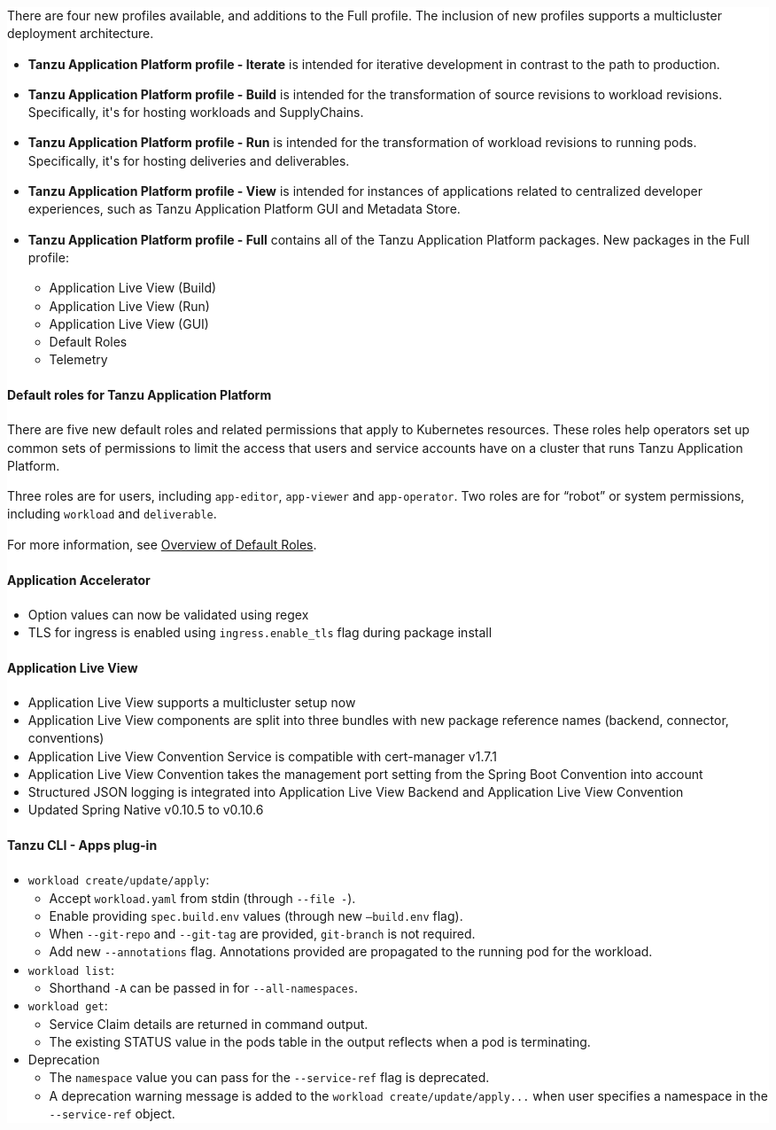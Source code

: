 There are four new profiles available, and additions to the Full profile.
The inclusion of new profiles supports a multicluster deployment architecture.

* **Tanzu Application Platform profile - Iterate** is intended for iterative development in contrast to the path to production.

* **Tanzu Application Platform profile - Build** is intended for the transformation of source revisions to workload revisions. Specifically, it's for hosting workloads and SupplyChains.

* **Tanzu Application Platform profile - Run** is intended for the transformation of workload revisions to running pods. Specifically, it's for hosting deliveries and deliverables.

* **Tanzu Application Platform profile - View** is intended for instances of applications related to centralized developer experiences, such as Tanzu Application Platform GUI and Metadata Store.

* **Tanzu Application Platform profile - Full** contains all of the Tanzu Application Platform packages. New packages in the Full profile:
    - Application Live View (Build)
    - Application Live View (Run)
    - Application Live View (GUI)
    - Default Roles
    - Telemetry

#### Default roles for Tanzu Application Platform

There are five new default roles and related permissions that apply to Kubernetes resources.
These roles help operators set up common sets of permissions to limit the access that users and
service accounts have on a cluster that runs Tanzu Application Platform.

Three roles are for users, including `app-editor`, `app-viewer` and `app-operator`.
Two roles are for “robot” or system permissions, including `workload` and `deliverable`.

For more information, see [Overview of Default Roles](authn-authz/overview.md).

#### <a id="app-acc-features"></a> Application Accelerator

- Option values can now be validated using regex
- TLS for ingress is enabled using `ingress.enable_tls` flag during package install

#### Application Live View

- Application Live View supports a multicluster setup now
- Application Live View components are split into three bundles with new package reference names (backend, connector, conventions)
- Application Live View Convention Service is compatible with cert-manager v1.7.1
- Application Live View Convention takes the management port setting from the Spring Boot Convention into account
- Structured JSON logging is integrated into Application Live View Backend and Application Live View Convention
- Updated Spring Native v0.10.5 to v0.10.6

#### Tanzu CLI - Apps plug-in

- `workload create/update/apply`:
  - Accept `workload.yaml` from stdin (through `--file -`).
  - Enable providing `spec.build.env` values (through new `–build.env` flag).
  - When `--git-repo` and `--git-tag` are provided, `git-branch` is not required.
  - Add new `--annotations` flag. Annotations provided are propagated to the running pod for the workload.
- `workload list`:
  - Shorthand `-A` can be passed in for `--all-namespaces`.
- `workload get`:
  - Service Claim details are returned in command output.
  - The existing STATUS value in the pods table in the output reflects when a pod is terminating.
- Deprecation
  - The `namespace` value you can pass for the `--service-ref` flag is deprecated.
  - A deprecation warning message is added to the `workload create/update/apply...` when user specifies a namespace in the `--service-ref` object.
